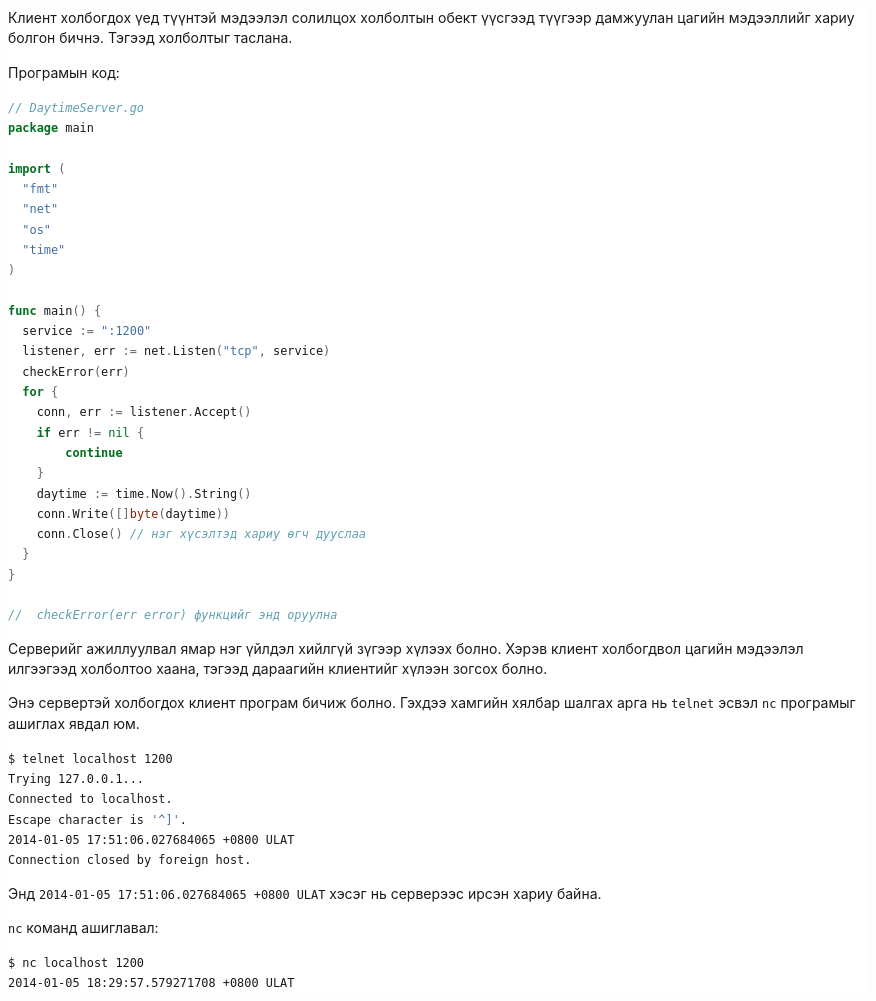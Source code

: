 Клиент холбогдох үед түүнтэй мэдээлэл солилцох холболтын обект үүсгээд түүгээр дамжуулан цагийн мэдээллийг хариу болгон бичнэ. Тэгээд холболтыг таслана.

Програмын код:

```go
// DaytimeServer.go
package main

import (
  "fmt"
  "net"
  "os"
  "time"
)

func main() {
  service := ":1200"
  listener, err := net.Listen("tcp", service)
  checkError(err)
  for {
    conn, err := listener.Accept()
    if err != nil {
        continue
    }
    daytime := time.Now().String()
    conn.Write([]byte(daytime))
    conn.Close() // нэг хүсэлтэд хариу өгч дууслаа
  }
}

//  checkError(err error) функцийг энд оруулна
```

Серверийг ажиллуулвал ямар нэг үйлдэл хийлгүй зүгээр хүлээх болно. Хэрэв клиент холбогдвол цагийн мэдээлэл илгээгээд холболтоо хаана, тэгээд дараагийн клиентийг хүлээн зогсох болно.

Энэ сервертэй холбогдох клиент програм бичиж болно. Гэхдээ хамгийн хялбар шалгах арга нь `telnet` эсвэл `nc` програмыг ашиглах явдал юм.

```sh
$ telnet localhost 1200
Trying 127.0.0.1...
Connected to localhost.
Escape character is '^]'.
2014-01-05 17:51:06.027684065 +0800 ULAT
Connection closed by foreign host.
```

Энд `2014-01-05 17:51:06.027684065 +0800 ULAT` хэсэг нь серверээс ирсэн хариу байна.

`nc` команд ашиглавал:

```sh
$ nc localhost 1200
2014-01-05 18:29:57.579271708 +0800 ULAT
```
